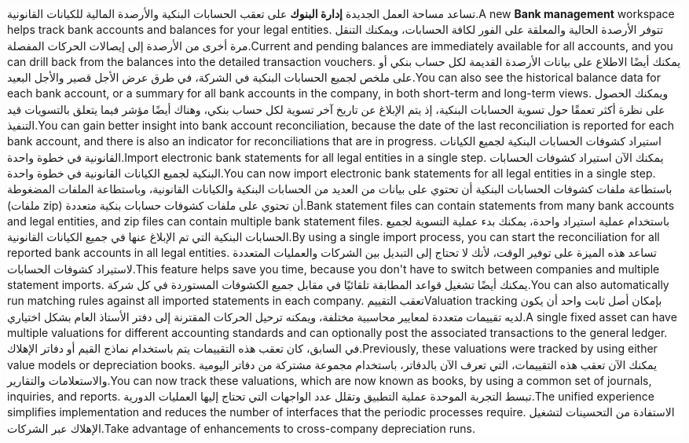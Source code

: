 <td><span data-ttu-id="7af3f-296">تساعد مساحة العمل الجديدة <strong>إدارة البنوك</strong> على تعقب الحسابات البنكية والأرصدة المالية للكيانات القانونية.</span><span class="sxs-lookup"><span data-stu-id="7af3f-296">A new <strong>Bank management</strong> workspace helps track bank accounts and balances for your legal entities.</span></span> <span data-ttu-id="7af3f-297">تتوفر الأرصدة الحالية والمعلقة على الفور لكافة الحسابات، ويمكنك التنقل مرة أخرى من الأرصدة إلى إيصالات الحركات المفصلة.</span><span class="sxs-lookup"><span data-stu-id="7af3f-297">Current and pending balances are immediately available for all accounts, and you can drill back from the balances into the detailed transaction vouchers.</span></span> <span data-ttu-id="7af3f-298">يمكنك أيضًا الاطلاع على بيانات الأرصدة القديمة لكل حساب بنكي أو على ملخص لجميع الحسابات البنكية في الشركة، في طرق عرض الأجل قصير والأجل البعيد.</span><span class="sxs-lookup"><span data-stu-id="7af3f-298">You can also see the historical balance data for each bank account, or a summary for all bank accounts in the company, in both short-term and long-term views.</span></span> <span data-ttu-id="7af3f-299">ويمكنك الحصول على نظرة أكثر تعمقًا حول تسوية الحسابات البنكية، إذ يتم الإبلاغ عن تاريخ آخر تسوية لكل حساب بنكي، وهناك أيضًا مؤشر فيما يتعلق بالتسويات قيد التنفيذ.</span><span class="sxs-lookup"><span data-stu-id="7af3f-299">You can gain better insight into bank account reconciliation, because the date of the last reconciliation is reported for each bank account, and there is also an indicator for reconciliations that are in progress.</span></span></td>
</tr>
<tr class="even">
<td><span data-ttu-id="7af3f-300">استيراد كشوفات الحسابات البنكية لجميع الكيانات القانونية في خطوة واحدة.</span><span class="sxs-lookup"><span data-stu-id="7af3f-300">Import electronic bank statements for all legal entities in a single step.</span></span></td>
<td><span data-ttu-id="7af3f-301">يمكنك الآن استيراد كشوفات الحسابات البنكية لجميع الكيانات القانونية في خطوة واحدة.</span><span class="sxs-lookup"><span data-stu-id="7af3f-301">You can now import electronic bank statements for all legal entities in a single step.</span></span> <span data-ttu-id="7af3f-302">باستطاعة ملفات كشوفات الحسابات البنكية أن تحتوي على بيانات من العديد من الحسابات البنكية والكيانات القانونية، وباستطاعة الملفات المضغوطة (ملفات zip) أن تحتوي على ملفات كشوفات حسابات بنكية متعددة.</span><span class="sxs-lookup"><span data-stu-id="7af3f-302">Bank statement files can contain statements from many bank accounts and legal entities, and zip files can contain multiple bank statement files.</span></span> <span data-ttu-id="7af3f-303">باستخدام عملية استيراد واحدة، يمكنك بدء عملية التسوية لجميع الحسابات البنكية التي تم الإبلاغ عنها في جميع الكيانات القانونية.</span><span class="sxs-lookup"><span data-stu-id="7af3f-303">By using a single import process, you can start the reconciliation for all reported bank accounts in all legal entities.</span></span> <span data-ttu-id="7af3f-304">تساعد هذه الميزة على توفير الوقت، لأنك لا تحتاج إلى التبديل بين الشركات والعمليات المتعددة لاستيراد كشوفات الحسابات.</span><span class="sxs-lookup"><span data-stu-id="7af3f-304">This feature helps save you time, because you don&#39;t have to switch between companies and multiple statement imports.</span></span> <span data-ttu-id="7af3f-305">يمكنك أيضًا تشغيل قواعد المطابقة‬ تلقائيًا في مقابل جميع الكشوفات المستوردة في كل شركة.</span><span class="sxs-lookup"><span data-stu-id="7af3f-305">You can also automatically run matching rules against all imported statements in each company.</span></span></td>
</tr>
<tr class="odd">
<td><span data-ttu-id="7af3f-306">تعقب التقييم</span><span class="sxs-lookup"><span data-stu-id="7af3f-306">Valuation tracking</span></span></td>
<td><span data-ttu-id="7af3f-307">بإمكان أصل ثابت واحد أن يكون لديه تقييمات متعددة لمعايير محاسبية مختلفة، ويمكنه ترحيل الحركات المقترنة إلى دفتر الأستاذ العام بشكل اختياري.</span><span class="sxs-lookup"><span data-stu-id="7af3f-307">A single fixed asset can have multiple valuations for different accounting standards and can optionally post the associated transactions to the general ledger.</span></span> <span data-ttu-id="7af3f-308">في السابق، كان تعقب هذه التقييمات يتم باستخدام نماذج القيم أو دفاتر الإهلاك.</span><span class="sxs-lookup"><span data-stu-id="7af3f-308">Previously, these valuations were tracked by using either value models or depreciation books.</span></span> <span data-ttu-id="7af3f-309">يمكنك الآن تعقب هذه التقييمات، التي تعرف الآن بالدفاتر، باستخدام مجموعة مشتركة من دفاتر اليومية والاستعلامات والتقارير.</span><span class="sxs-lookup"><span data-stu-id="7af3f-309">You can now track these valuations, which are now known as books, by using a common set of journals, inquiries, and reports.</span></span> <span data-ttu-id="7af3f-310">تبسط التجربة الموحدة عملية التطبيق وتقلل عدد الواجهات التي تحتاج إليها العمليات الدورية.</span><span class="sxs-lookup"><span data-stu-id="7af3f-310">The unified experience simplifies implementation and reduces the number of interfaces that the periodic processes require.</span></span></td>
</tr>
<tr class="even">
<td><span data-ttu-id="7af3f-311">الاستفادة من التحسينات لتشغيل الإهلاك عبر الشركات.</span><span class="sxs-lookup"><span data-stu-id="7af3f-311">Take advantage of enhancements to cross-company depreciation runs.</span></span></td>